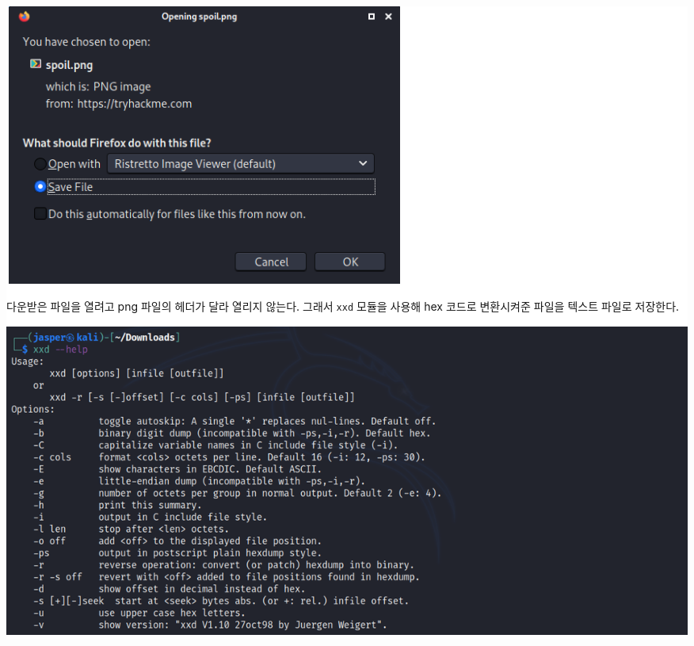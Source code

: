 <img src="https://github.com/jasperkim425/Walkthrough/blob/main/TryHackMe/CTF%20collection%20Vol.1/image/task11file.png" width="500px" height="350px" title="task11file" alt="task11file"></img><br/>

다운받은 파일을 열려고 png 파일의 헤더가 달라 열리지 않는다. 그래서 `xxd` 모듈을 사용해 hex 코드로 변환시켜준 파일을 텍스트 파일로 저장한다.

![task11xxd](https://github.com/jasperkim425/Walkthrough/blob/main/TryHackMe/CTF%20collection%20Vol.1/image/task11xxd.png)
